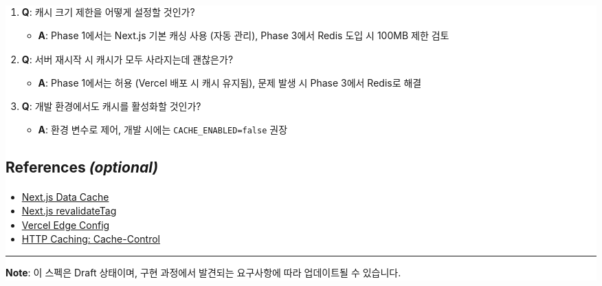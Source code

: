 1. **Q**: 캐시 크기 제한을 어떻게 설정할 것인가?

   - **A**: Phase 1에서는 Next.js 기본 캐싱 사용 (자동 관리), Phase 3에서 Redis 도입 시 100MB 제한 검토

2. **Q**: 서버 재시작 시 캐시가 모두 사라지는데 괜찮은가?

   - **A**: Phase 1에서는 허용 (Vercel 배포 시 캐시 유지됨), 문제 발생 시 Phase 3에서 Redis로 해결

3. **Q**: 개발 환경에서도 캐시를 활성화할 것인가?
   - **A**: 환경 변수로 제어, 개발 시에는 `CACHE_ENABLED=false` 권장

## References _(optional)_

- [Next.js Data Cache](https://nextjs.org/docs/app/building-your-application/caching#data-cache)
- [Next.js revalidateTag](https://nextjs.org/docs/app/api-reference/functions/revalidateTag)
- [Vercel Edge Config](https://vercel.com/docs/storage/edge-config)
- [HTTP Caching: Cache-Control](https://developer.mozilla.org/en-US/docs/Web/HTTP/Headers/Cache-Control)

---

**Note**: 이 스펙은 Draft 상태이며, 구현 과정에서 발견되는 요구사항에 따라 업데이트될 수 있습니다.

